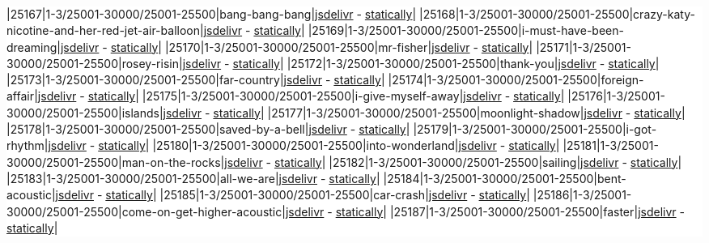|25167|1-3/25001-30000/25001-25500|bang-bang-bang|[jsdelivr](https://cdn.jsdelivr.net/gh/dbchord/png-c-1110x370_1-3/25001-30000/25001-25500/bang-bang-bang.png) - [statically](https://cdn.statically.io/gh/dbchord/png-c-1110x370_1-3/img/25001-30000/25001-25500/bang-bang-bang.png)|
|25168|1-3/25001-30000/25001-25500|crazy-katy-nicotine-and-her-red-jet-air-balloon|[jsdelivr](https://cdn.jsdelivr.net/gh/dbchord/png-c-1110x370_1-3/25001-30000/25001-25500/crazy-katy-nicotine-and-her-red-jet-air-balloon.png) - [statically](https://cdn.statically.io/gh/dbchord/png-c-1110x370_1-3/img/25001-30000/25001-25500/crazy-katy-nicotine-and-her-red-jet-air-balloon.png)|
|25169|1-3/25001-30000/25001-25500|i-must-have-been-dreaming|[jsdelivr](https://cdn.jsdelivr.net/gh/dbchord/png-c-1110x370_1-3/25001-30000/25001-25500/i-must-have-been-dreaming.png) - [statically](https://cdn.statically.io/gh/dbchord/png-c-1110x370_1-3/img/25001-30000/25001-25500/i-must-have-been-dreaming.png)|
|25170|1-3/25001-30000/25001-25500|mr-fisher|[jsdelivr](https://cdn.jsdelivr.net/gh/dbchord/png-c-1110x370_1-3/25001-30000/25001-25500/mr-fisher.png) - [statically](https://cdn.statically.io/gh/dbchord/png-c-1110x370_1-3/img/25001-30000/25001-25500/mr-fisher.png)|
|25171|1-3/25001-30000/25001-25500|rosey-risin|[jsdelivr](https://cdn.jsdelivr.net/gh/dbchord/png-c-1110x370_1-3/25001-30000/25001-25500/rosey-risin.png) - [statically](https://cdn.statically.io/gh/dbchord/png-c-1110x370_1-3/img/25001-30000/25001-25500/rosey-risin.png)|
|25172|1-3/25001-30000/25001-25500|thank-you|[jsdelivr](https://cdn.jsdelivr.net/gh/dbchord/png-c-1110x370_1-3/25001-30000/25001-25500/thank-you.png) - [statically](https://cdn.statically.io/gh/dbchord/png-c-1110x370_1-3/img/25001-30000/25001-25500/thank-you.png)|
|25173|1-3/25001-30000/25001-25500|far-country|[jsdelivr](https://cdn.jsdelivr.net/gh/dbchord/png-c-1110x370_1-3/25001-30000/25001-25500/far-country.png) - [statically](https://cdn.statically.io/gh/dbchord/png-c-1110x370_1-3/img/25001-30000/25001-25500/far-country.png)|
|25174|1-3/25001-30000/25001-25500|foreign-affair|[jsdelivr](https://cdn.jsdelivr.net/gh/dbchord/png-c-1110x370_1-3/25001-30000/25001-25500/foreign-affair.png) - [statically](https://cdn.statically.io/gh/dbchord/png-c-1110x370_1-3/img/25001-30000/25001-25500/foreign-affair.png)|
|25175|1-3/25001-30000/25001-25500|i-give-myself-away|[jsdelivr](https://cdn.jsdelivr.net/gh/dbchord/png-c-1110x370_1-3/25001-30000/25001-25500/i-give-myself-away.png) - [statically](https://cdn.statically.io/gh/dbchord/png-c-1110x370_1-3/img/25001-30000/25001-25500/i-give-myself-away.png)|
|25176|1-3/25001-30000/25001-25500|islands|[jsdelivr](https://cdn.jsdelivr.net/gh/dbchord/png-c-1110x370_1-3/25001-30000/25001-25500/islands.png) - [statically](https://cdn.statically.io/gh/dbchord/png-c-1110x370_1-3/img/25001-30000/25001-25500/islands.png)|
|25177|1-3/25001-30000/25001-25500|moonlight-shadow|[jsdelivr](https://cdn.jsdelivr.net/gh/dbchord/png-c-1110x370_1-3/25001-30000/25001-25500/moonlight-shadow.png) - [statically](https://cdn.statically.io/gh/dbchord/png-c-1110x370_1-3/img/25001-30000/25001-25500/moonlight-shadow.png)|
|25178|1-3/25001-30000/25001-25500|saved-by-a-bell|[jsdelivr](https://cdn.jsdelivr.net/gh/dbchord/png-c-1110x370_1-3/25001-30000/25001-25500/saved-by-a-bell.png) - [statically](https://cdn.statically.io/gh/dbchord/png-c-1110x370_1-3/img/25001-30000/25001-25500/saved-by-a-bell.png)|
|25179|1-3/25001-30000/25001-25500|i-got-rhythm|[jsdelivr](https://cdn.jsdelivr.net/gh/dbchord/png-c-1110x370_1-3/25001-30000/25001-25500/i-got-rhythm.png) - [statically](https://cdn.statically.io/gh/dbchord/png-c-1110x370_1-3/img/25001-30000/25001-25500/i-got-rhythm.png)|
|25180|1-3/25001-30000/25001-25500|into-wonderland|[jsdelivr](https://cdn.jsdelivr.net/gh/dbchord/png-c-1110x370_1-3/25001-30000/25001-25500/into-wonderland.png) - [statically](https://cdn.statically.io/gh/dbchord/png-c-1110x370_1-3/img/25001-30000/25001-25500/into-wonderland.png)|
|25181|1-3/25001-30000/25001-25500|man-on-the-rocks|[jsdelivr](https://cdn.jsdelivr.net/gh/dbchord/png-c-1110x370_1-3/25001-30000/25001-25500/man-on-the-rocks.png) - [statically](https://cdn.statically.io/gh/dbchord/png-c-1110x370_1-3/img/25001-30000/25001-25500/man-on-the-rocks.png)|
|25182|1-3/25001-30000/25001-25500|sailing|[jsdelivr](https://cdn.jsdelivr.net/gh/dbchord/png-c-1110x370_1-3/25001-30000/25001-25500/sailing.png) - [statically](https://cdn.statically.io/gh/dbchord/png-c-1110x370_1-3/img/25001-30000/25001-25500/sailing.png)|
|25183|1-3/25001-30000/25001-25500|all-we-are|[jsdelivr](https://cdn.jsdelivr.net/gh/dbchord/png-c-1110x370_1-3/25001-30000/25001-25500/all-we-are.png) - [statically](https://cdn.statically.io/gh/dbchord/png-c-1110x370_1-3/img/25001-30000/25001-25500/all-we-are.png)|
|25184|1-3/25001-30000/25001-25500|bent-acoustic|[jsdelivr](https://cdn.jsdelivr.net/gh/dbchord/png-c-1110x370_1-3/25001-30000/25001-25500/bent-acoustic.png) - [statically](https://cdn.statically.io/gh/dbchord/png-c-1110x370_1-3/img/25001-30000/25001-25500/bent-acoustic.png)|
|25185|1-3/25001-30000/25001-25500|car-crash|[jsdelivr](https://cdn.jsdelivr.net/gh/dbchord/png-c-1110x370_1-3/25001-30000/25001-25500/car-crash.png) - [statically](https://cdn.statically.io/gh/dbchord/png-c-1110x370_1-3/img/25001-30000/25001-25500/car-crash.png)|
|25186|1-3/25001-30000/25001-25500|come-on-get-higher-acoustic|[jsdelivr](https://cdn.jsdelivr.net/gh/dbchord/png-c-1110x370_1-3/25001-30000/25001-25500/come-on-get-higher-acoustic.png) - [statically](https://cdn.statically.io/gh/dbchord/png-c-1110x370_1-3/img/25001-30000/25001-25500/come-on-get-higher-acoustic.png)|
|25187|1-3/25001-30000/25001-25500|faster|[jsdelivr](https://cdn.jsdelivr.net/gh/dbchord/png-c-1110x370_1-3/25001-30000/25001-25500/faster.png) - [statically](https://cdn.statically.io/gh/dbchord/png-c-1110x370_1-3/img/25001-30000/25001-25500/faster.png)|